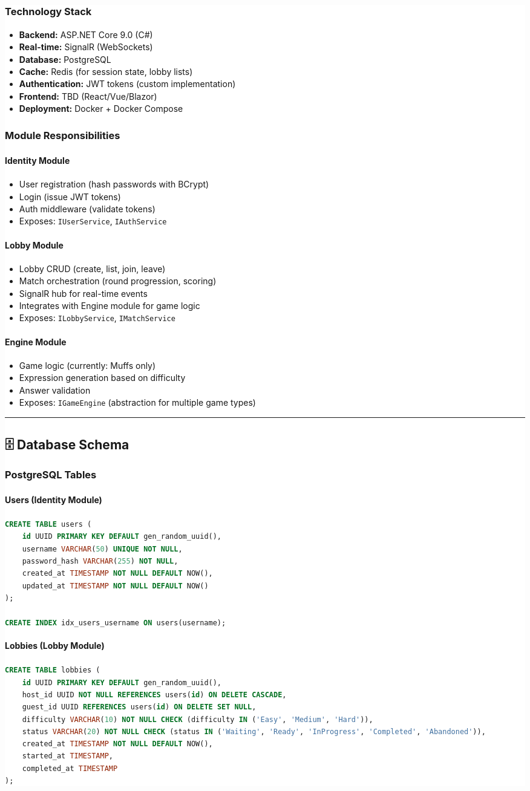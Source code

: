 ### Technology Stack
- **Backend:** ASP.NET Core 9.0 (C#)
- **Real-time:** SignalR (WebSockets)
- **Database:** PostgreSQL
- **Cache:** Redis (for session state, lobby lists)
- **Authentication:** JWT tokens (custom implementation)
- **Frontend:** TBD (React/Vue/Blazor)
- **Deployment:** Docker + Docker Compose

### Module Responsibilities

#### Identity Module
- User registration (hash passwords with BCrypt)
- Login (issue JWT tokens)
- Auth middleware (validate tokens)
- Exposes: `IUserService`, `IAuthService`

#### Lobby Module
- Lobby CRUD (create, list, join, leave)
- Match orchestration (round progression, scoring)
- SignalR hub for real-time events
- Integrates with Engine module for game logic
- Exposes: `ILobbyService`, `IMatchService`

#### Engine Module
- Game logic (currently: Muffs only)
- Expression generation based on difficulty
- Answer validation
- Exposes: `IGameEngine` (abstraction for multiple game types)

---

## 🗄️ Database Schema

### PostgreSQL Tables

#### Users (Identity Module)
```sql
CREATE TABLE users (
    id UUID PRIMARY KEY DEFAULT gen_random_uuid(),
    username VARCHAR(50) UNIQUE NOT NULL,
    password_hash VARCHAR(255) NOT NULL,
    created_at TIMESTAMP NOT NULL DEFAULT NOW(),
    updated_at TIMESTAMP NOT NULL DEFAULT NOW()
);

CREATE INDEX idx_users_username ON users(username);
```

#### Lobbies (Lobby Module)
```sql
CREATE TABLE lobbies (
    id UUID PRIMARY KEY DEFAULT gen_random_uuid(),
    host_id UUID NOT NULL REFERENCES users(id) ON DELETE CASCADE,
    guest_id UUID REFERENCES users(id) ON DELETE SET NULL,
    difficulty VARCHAR(10) NOT NULL CHECK (difficulty IN ('Easy', 'Medium', 'Hard')),
    status VARCHAR(20) NOT NULL CHECK (status IN ('Waiting', 'Ready', 'InProgress', 'Completed', 'Abandoned')),
    created_at TIMESTAMP NOT NULL DEFAULT NOW(),
    started_at TIMESTAMP,
    completed_at TIMESTAMP
);

```